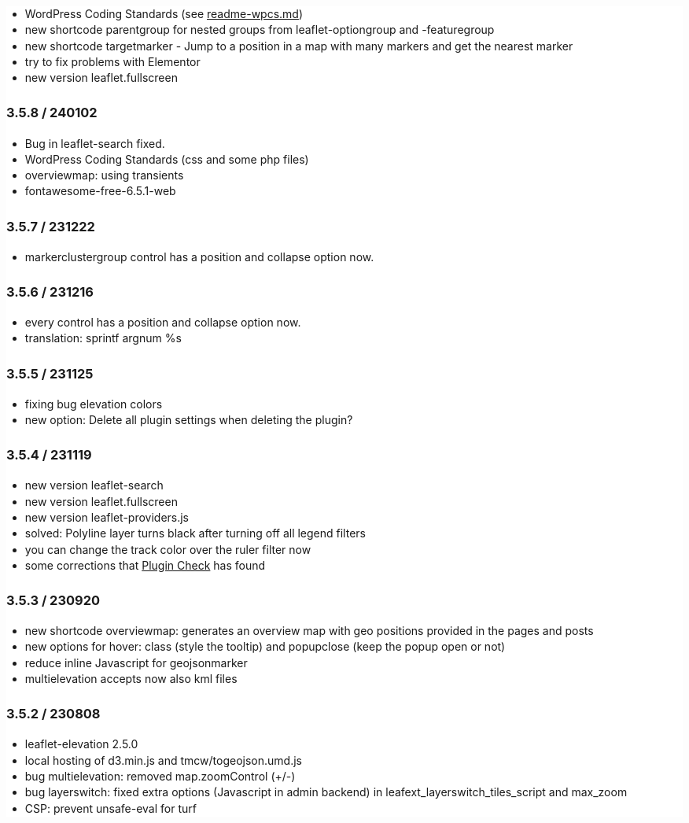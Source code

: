 * WordPress Coding Standards (see [readme-wpcs.md](https://github.com/hupe13/extensions-leaflet-map-github/blob/main/readme-wpcs.md))
* new shortcode parentgroup for nested groups from leaflet-optiongroup and -featuregroup
* new shortcode targetmarker - Jump to a position in a map with many markers and get the nearest marker
* try to fix problems with Elementor
* new version leaflet.fullscreen

### 3.5.8 / 240102

* Bug in leaflet-search fixed.
* WordPress Coding Standards (css and some php files)
* overviewmap: using transients
* fontawesome-free-6.5.1-web

### 3.5.7 / 231222

* markerclustergroup control has a position and collapse option now.

### 3.5.6 / 231216

* every control has a position and collapse option now.
* translation: sprintf argnum %s

### 3.5.5 / 231125

* fixing bug elevation colors
* new option: Delete all plugin settings when deleting the plugin?

### 3.5.4 / 231119

* new version leaflet-search
* new version leaflet.fullscreen
* new version leaflet-providers.js
* solved: Polyline layer turns black after turning off all legend filters
* you can change the track color over the ruler filter now
* some corrections that [Plugin Check](https://github.com/WordPress/plugin-check) has found

### 3.5.3 / 230920

* new shortcode overviewmap: generates an overview map with geo positions provided in the pages and posts
* new options for hover: class (style the tooltip) and popupclose (keep the popup open or not)
* reduce inline Javascript for geojsonmarker
* multielevation accepts now also kml files

### 3.5.2 / 230808

* leaflet-elevation 2.5.0
* local hosting of d3.min.js and tmcw/togeojson.umd.js
* bug multielevation: removed map.zoomControl (+/-)
* bug layerswitch: fixed extra options (Javascript in admin backend) in leafext_layerswitch_tiles_script and max_zoom
* CSP: prevent unsafe-eval for turf
